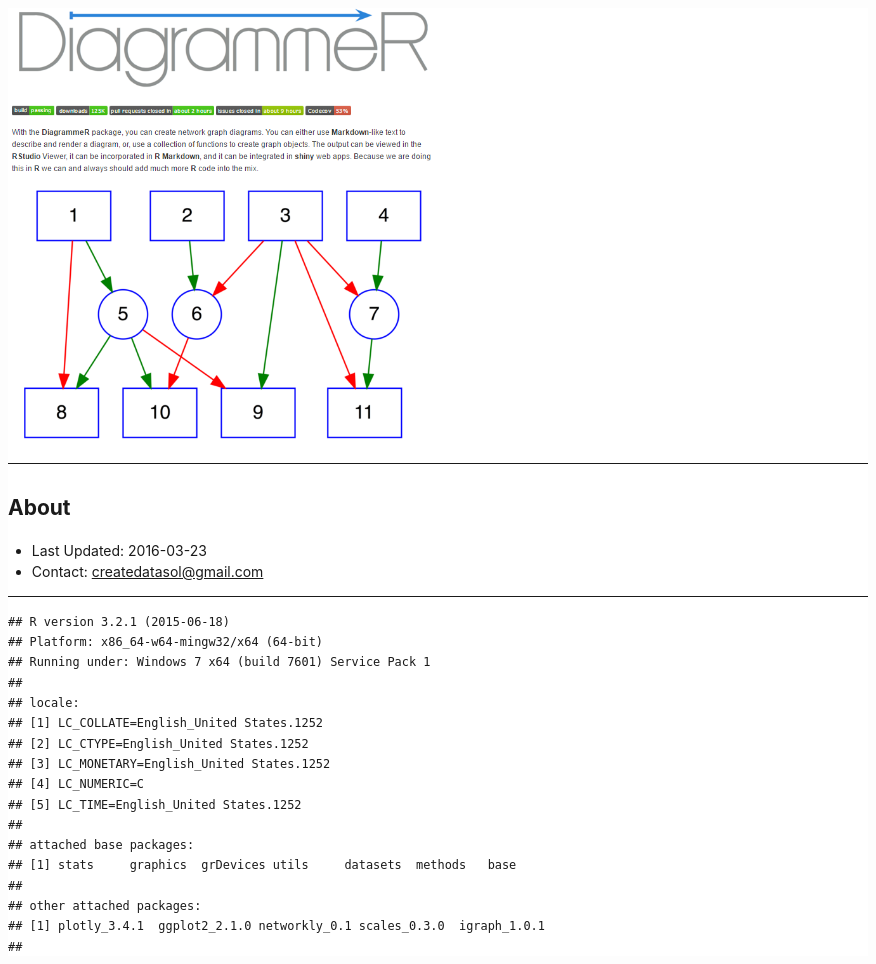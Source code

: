<img src="assets/img/diagrammer.png" alt="" height="50%" width="50%">
</div>

---

## About
* Last Updated: 2016-03-23
* Contact: createdatasol@gmail.com

---


```
## R version 3.2.1 (2015-06-18)
## Platform: x86_64-w64-mingw32/x64 (64-bit)
## Running under: Windows 7 x64 (build 7601) Service Pack 1
## 
## locale:
## [1] LC_COLLATE=English_United States.1252 
## [2] LC_CTYPE=English_United States.1252   
## [3] LC_MONETARY=English_United States.1252
## [4] LC_NUMERIC=C                          
## [5] LC_TIME=English_United States.1252    
## 
## attached base packages:
## [1] stats     graphics  grDevices utils     datasets  methods   base     
## 
## other attached packages:
## [1] plotly_3.4.1  ggplot2_2.1.0 networkly_0.1 scales_0.3.0  igraph_1.0.1 
## 
```